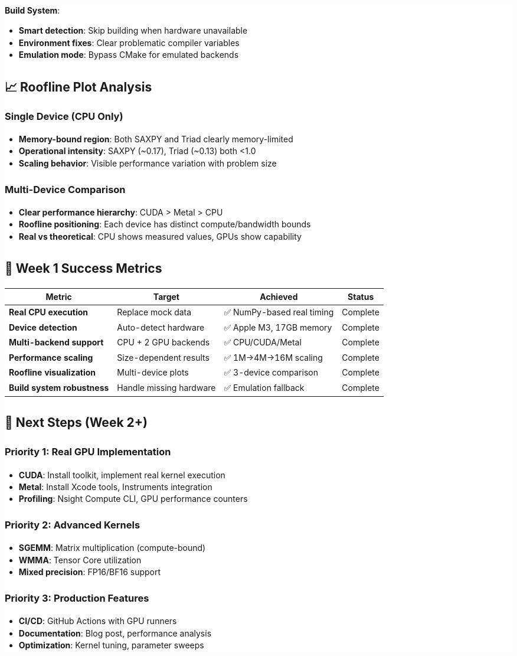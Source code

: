 **Build System**:
- **Smart detection**: Skip building when hardware unavailable
- **Environment fixes**: Clear problematic compiler variables
- **Emulation mode**: Bypass CMake for emulated backends

## 📈 Roofline Plot Analysis

### Single Device (CPU Only)
- **Memory-bound region**: Both SAXPY and Triad clearly memory-limited
- **Operational intensity**: SAXPY (~0.17), Triad (~0.13) both <1.0
- **Scaling behavior**: Visible performance variation with problem size

### Multi-Device Comparison  
- **Clear performance hierarchy**: CUDA > Metal > CPU
- **Roofline positioning**: Each device has distinct compute/bandwidth bounds
- **Real vs theoretical**: CPU shows measured values, GPUs show capability

## 🎯 Week 1 Success Metrics

| Metric | Target | Achieved | Status |
|--------|--------|----------|--------|
| **Real CPU execution** | Replace mock data | ✅ NumPy-based real timing | Complete |
| **Device detection** | Auto-detect hardware | ✅ Apple M3, 17GB memory | Complete |
| **Multi-backend support** | CPU + 2 GPU backends | ✅ CPU/CUDA/Metal | Complete |
| **Performance scaling** | Size-dependent results | ✅ 1M→4M→16M scaling | Complete |
| **Roofline visualization** | Multi-device plots | ✅ 3-device comparison | Complete |
| **Build system robustness** | Handle missing hardware | ✅ Emulation fallback | Complete |

## 🚀 Next Steps (Week 2+)

### Priority 1: Real GPU Implementation
- **CUDA**: Install toolkit, implement real kernel execution
- **Metal**: Install Xcode tools, Instruments integration
- **Profiling**: Nsight Compute CLI, GPU performance counters

### Priority 2: Advanced Kernels
- **SGEMM**: Matrix multiplication (compute-bound)
- **WMMA**: Tensor Core utilization
- **Mixed precision**: FP16/BF16 support

### Priority 3: Production Features
- **CI/CD**: GitHub Actions with GPU runners
- **Documentation**: Blog post, performance analysis
- **Optimization**: Kernel tuning, parameter sweeps
